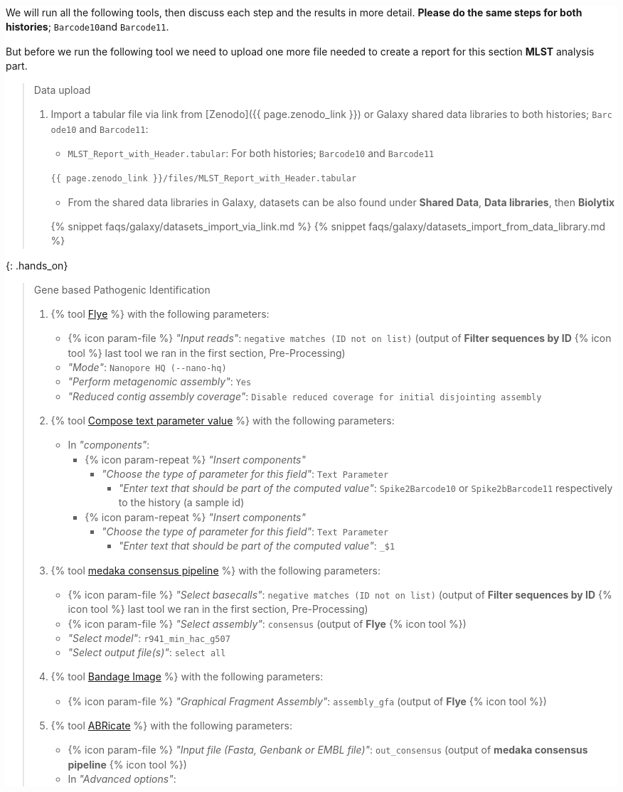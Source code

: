 We will run all the following tools, then discuss each step and the results in more detail. **Please do the same steps for both histories**; `Barcode10`and `Barcode11`.

But before we run the following tool we need to upload one more file needed to create a report for this section **MLST** analysis part.

> <hands-on-title>Data upload</hands-on-title>
>
> 1. Import a tabular file via link from [Zenodo]({{ page.zenodo_link }}) or Galaxy shared data libraries to both histories; `Barcode10` and `Barcode11`:
>
>    - `MLST_Report_with_Header.tabular`: For both histories; `Barcode10` and `Barcode11`
>
>    ```text
>    {{ page.zenodo_link }}/files/MLST_Report_with_Header.tabular
>    ```
>    - From the shared data libraries in Galaxy, datasets can be also found under __Shared Data__, __Data libraries__, then __Biolytix__
>
>    {% snippet faqs/galaxy/datasets_import_via_link.md %}
>    {% snippet faqs/galaxy/datasets_import_from_data_library.md %}
>
>
{: .hands_on}

> <hands-on-title> Gene based Pathogenic Identification </hands-on-title>
>
> 1. {% tool [Flye](toolshed.g2.bx.psu.edu/repos/bgruening/flye/flye/2.9+galaxy0) %} with the following parameters:
>    - {% icon param-file %} *"Input reads"*: `negative matches (ID not on list)` (output of **Filter sequences by ID** {% icon tool %} last tool we ran in the first section, Pre-Processing)
>    - *"Mode"*: `Nanopore HQ (--nano-hq)`
>    - *"Perform metagenomic assembly"*: `Yes`
>    - *"Reduced contig assembly coverage"*: `Disable reduced coverage for initial disjointing assembly`
>
> 2. {% tool [Compose text parameter value](toolshed.g2.bx.psu.edu/repos/iuc/compose_text_param/compose_text_param/0.1.1) %} with the following parameters:
>    - In *"components"*:
>        - {% icon param-repeat %} *"Insert components"*
>            - *"Choose the type of parameter for this field"*: `Text Parameter`
>                - *"Enter text that should be part of the computed value"*: `Spike2Barcode10` or `Spike2bBarcode11` respectively to the history (a sample id)
>        - {% icon param-repeat %} *"Insert components"*
>            - *"Choose the type of parameter for this field"*: `Text Parameter`
>                - *"Enter text that should be part of the computed value"*: `_$1`
>
> 3. {% tool [medaka consensus pipeline](toolshed.g2.bx.psu.edu/repos/iuc/medaka_consensus_pipeline/medaka_consensus_pipeline/1.7.2+galaxy0) %} with the following parameters:
>    - {% icon param-file %} *"Select basecalls"*: `negative matches (ID not on list)` (output of **Filter sequences by ID** {% icon tool %} last tool we ran in the first section, Pre-Processing)
>    - {% icon param-file %} *"Select assembly"*: `consensus` (output of **Flye** {% icon tool %})
>    - *"Select model"*: `r941_min_hac_g507`
>    - *"Select output file(s)"*: `select all`
>
> 4. {% tool [Bandage Image](toolshed.g2.bx.psu.edu/repos/iuc/bandage/bandage_image/0.8.1+galaxy2) %} with the following parameters:
>    - {% icon param-file %} *"Graphical Fragment Assembly"*: `assembly_gfa` (output of **Flye** {% icon tool %})
>
> 5. {% tool [ABRicate](toolshed.g2.bx.psu.edu/repos/iuc/abricate/abricate/1.0.1) %} with the following parameters:
>    - {% icon param-file %} *"Input file (Fasta, Genbank or EMBL file)"*: `out_consensus` (output of **medaka consensus pipeline** {% icon tool %})
>    - In *"Advanced options"*:
